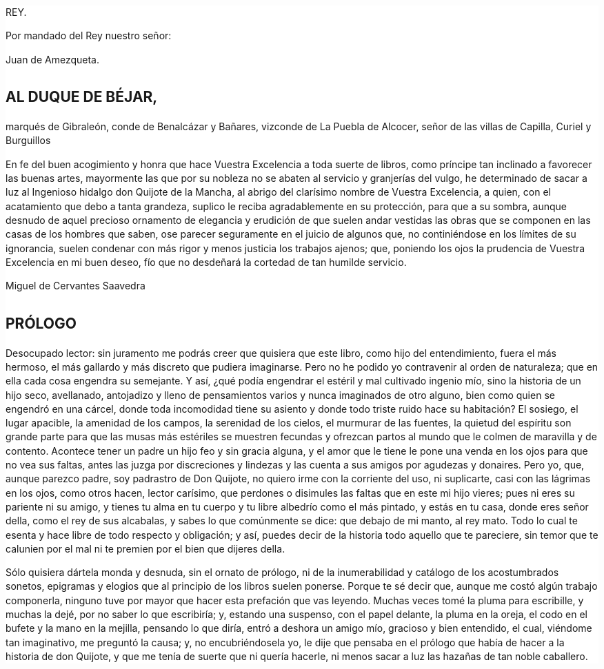 REY.

Por mandado del Rey nuestro señor:

Juan de Amezqueta.


AL DUQUE DE BÉJAR,
------------------

marqués de Gibraleón, conde de Benalcázar y Bañares, vizconde de La Puebla de Alcocer, señor de las villas de Capilla, Curiel y Burguillos

En fe del buen acogimiento y honra que hace Vuestra Excelencia a toda suerte de libros, como príncipe tan inclinado a favorecer las buenas artes, mayormente las que por su nobleza no se abaten al servicio y granjerías del vulgo, he determinado de sacar a luz al Ingenioso hidalgo don Quijote de la Mancha, al abrigo del clarísimo nombre de Vuestra Excelencia, a quien, con el acatamiento que debo a tanta grandeza, suplico le reciba agradablemente en su protección, para que a su sombra, aunque desnudo de aquel precioso ornamento de elegancia y erudición de que suelen andar vestidas las obras que se componen en las casas de los hombres que saben, ose parecer seguramente en el juicio de algunos que, no continiéndose en los límites de su ignorancia, suelen condenar con más rigor y menos justicia los trabajos ajenos; que, poniendo los ojos la prudencia de Vuestra Excelencia en mi buen deseo, fío que no desdeñará la cortedad de tan humilde servicio.

Miguel de Cervantes Saavedra


PRÓLOGO
-------
Desocupado lector: sin juramento me podrás creer que quisiera que este libro, como hijo del entendimiento, fuera el más hermoso, el más gallardo y más discreto que pudiera imaginarse. Pero no he podido yo contravenir al orden de naturaleza; que en ella cada cosa engendra su semejante. Y así, ¿qué podía engendrar el estéril y mal cultivado ingenio mío, sino la historia de un hijo seco, avellanado, antojadizo y lleno de pensamientos varios y nunca imaginados de otro alguno, bien como quien se engendró en una cárcel, donde toda incomodidad tiene su asiento y donde todo triste ruido hace su habitación? El sosiego, el lugar apacible, la amenidad de los campos, la serenidad de los cielos, el murmurar de las fuentes, la quietud del espíritu son grande parte para que las musas más estériles se muestren fecundas y ofrezcan partos al mundo que le colmen de maravilla y de contento. Acontece tener un padre un hijo feo y sin gracia alguna, y el amor que le tiene le pone una venda en los ojos para que no vea sus faltas, antes las juzga por discreciones y lindezas y las cuenta a sus amigos por agudezas y donaires. Pero yo, que, aunque parezco padre, soy padrastro de Don Quijote, no quiero irme con la corriente del uso, ni suplicarte, casi con las lágrimas en los ojos, como otros hacen, lector carísimo, que perdones o disimules las faltas que en este mi hijo vieres; pues ni eres su pariente ni su amigo, y tienes tu alma en tu cuerpo y tu libre albedrío como el más pintado, y estás en tu casa, donde eres señor della, como el rey de sus alcabalas, y sabes lo que comúnmente se dice: que debajo de mi manto, al rey mato. Todo lo cual te esenta y hace libre de todo respecto y obligación; y así, puedes decir de la historia todo aquello que te pareciere, sin temor que te calunien por el mal ni te premien por el bien que dijeres della.

Sólo quisiera dártela monda y desnuda, sin el ornato de prólogo, ni de la inumerabilidad y catálogo de los acostumbrados sonetos, epigramas y elogios que al principio de los libros suelen ponerse. Porque te sé decir que, aunque me costó algún trabajo componerla, ninguno tuve por mayor que hacer esta prefación que vas leyendo. Muchas veces tomé la pluma para escribille, y muchas la dejé, por no saber lo que escribiría; y, estando una suspenso, con el papel delante, la pluma en la oreja, el codo en el bufete y la mano en la mejilla, pensando lo que diría, entró a deshora un amigo mío, gracioso y bien entendido, el cual, viéndome tan imaginativo, me preguntó la causa; y, no encubriéndosela yo, le dije que pensaba en el prólogo que había de hacer a la historia de don Quijote, y que me tenía de suerte que ni quería hacerle, ni menos sacar a luz las hazañas de tan noble caballero.
